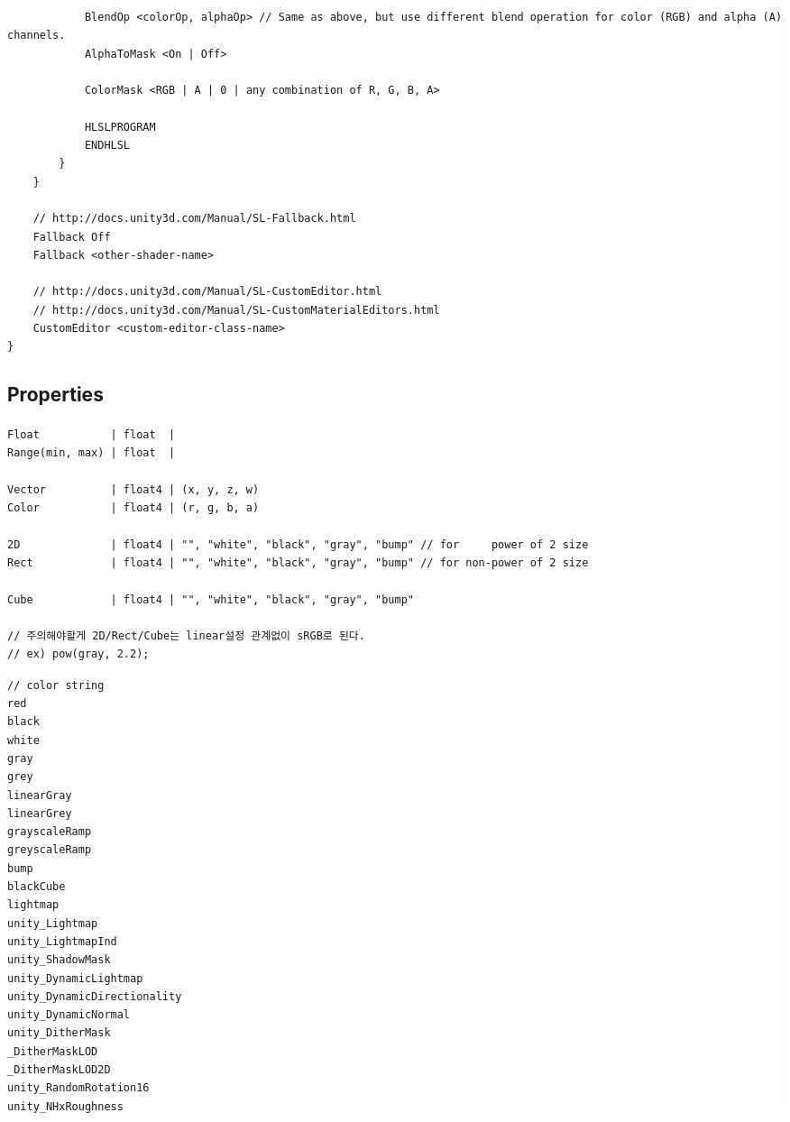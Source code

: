 ``` hlsl
            BlendOp <colorOp, alphaOp> // Same as above, but use different blend operation for color (RGB) and alpha (A) channels.
            AlphaToMask <On | Off>

            ColorMask <RGB | A | 0 | any combination of R, G, B, A>
         
            HLSLPROGRAM
            ENDHLSL
        }
    }

    // http://docs.unity3d.com/Manual/SL-Fallback.html
    Fallback Off
    Fallback <other-shader-name>

    // http://docs.unity3d.com/Manual/SL-CustomEditor.html
    // http://docs.unity3d.com/Manual/SL-CustomMaterialEditors.html
    CustomEditor <custom-editor-class-name>
}
```

## Properties

``` hlsl
Float           | float  |
Range(min, max) | float  |

Vector          | float4 | (x, y, z, w)
Color           | float4 | (r, g, b, a)

2D              | float4 | "", "white", "black", "gray", "bump" // for     power of 2 size
Rect            | float4 | "", "white", "black", "gray", "bump" // for non-power of 2 size

Cube            | float4 | "", "white", "black", "gray", "bump"

// 주의해야할게 2D/Rect/Cube는 linear설정 관계없이 sRGB로 된다.
// ex) pow(gray, 2.2);
```

``` hlsl
// color string
red
black
white
gray
grey
linearGray
linearGrey
grayscaleRamp
greyscaleRamp
bump
blackCube
lightmap
unity_Lightmap
unity_LightmapInd
unity_ShadowMask
unity_DynamicLightmap
unity_DynamicDirectionality
unity_DynamicNormal
unity_DitherMask
_DitherMaskLOD
_DitherMaskLOD2D
unity_RandomRotation16
unity_NHxRoughness
```